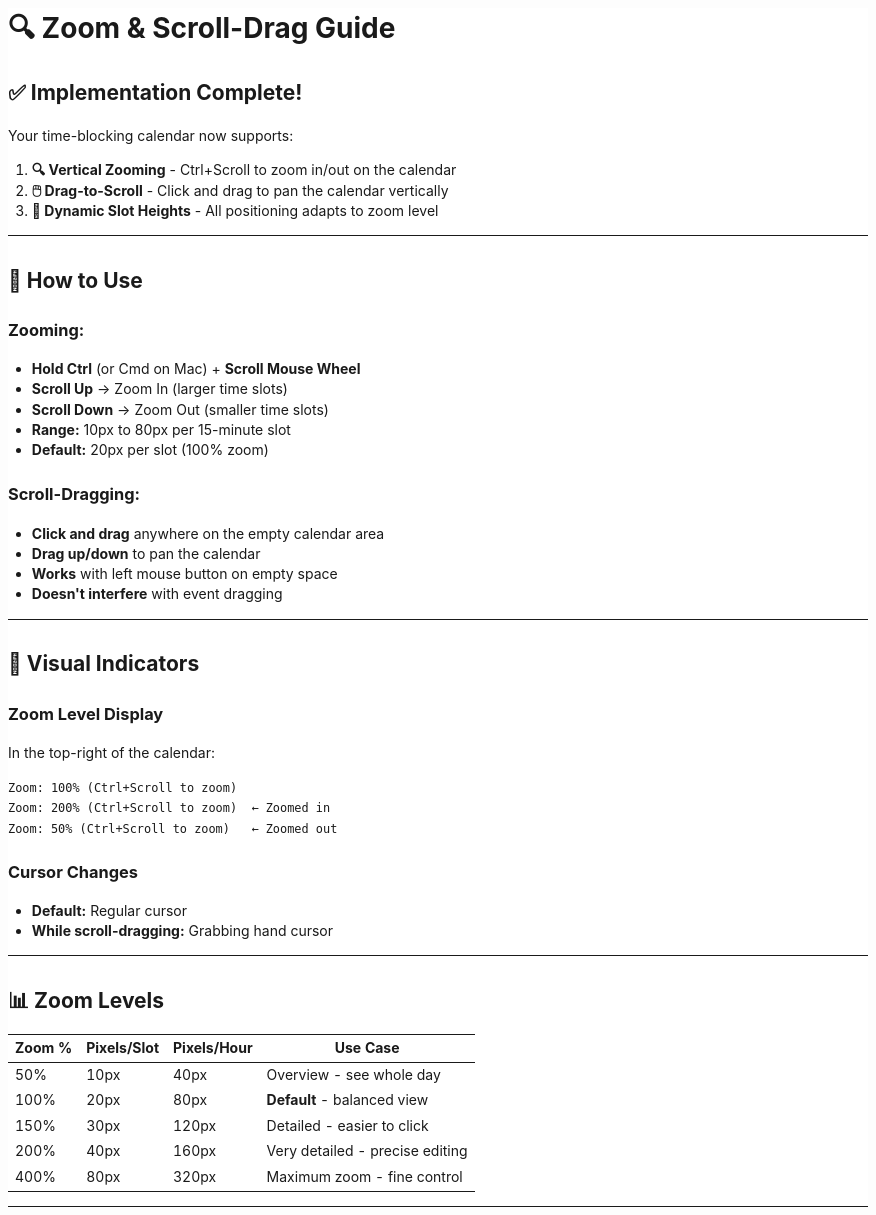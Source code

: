 # 🔍 Zoom & Scroll-Drag Guide

## ✅ Implementation Complete!

Your time-blocking calendar now supports:
1. **🔍 Vertical Zooming** - Ctrl+Scroll to zoom in/out on the calendar
2. **🖱️ Drag-to-Scroll** - Click and drag to pan the calendar vertically
3. **📏 Dynamic Slot Heights** - All positioning adapts to zoom level

---

## 🎯 How to Use

### **Zooming:**
- **Hold Ctrl** (or Cmd on Mac) + **Scroll Mouse Wheel**
- **Scroll Up** → Zoom In (larger time slots)
- **Scroll Down** → Zoom Out (smaller time slots)
- **Range:** 10px to 80px per 15-minute slot
- **Default:** 20px per slot (100% zoom)

### **Scroll-Dragging:**
- **Click and drag** anywhere on the empty calendar area
- **Drag up/down** to pan the calendar
- **Works** with left mouse button on empty space
- **Doesn't interfere** with event dragging

---

## 🎨 Visual Indicators

### **Zoom Level Display**
In the top-right of the calendar:
```
Zoom: 100% (Ctrl+Scroll to zoom)
Zoom: 200% (Ctrl+Scroll to zoom)  ← Zoomed in
Zoom: 50% (Ctrl+Scroll to zoom)   ← Zoomed out
```

### **Cursor Changes**
- **Default:** Regular cursor
- **While scroll-dragging:** Grabbing hand cursor

---

## 📊 Zoom Levels

| Zoom % | Pixels/Slot | Pixels/Hour | Use Case |
|--------|-------------|-------------|----------|
| 50% | 10px | 40px | Overview - see whole day |
| 100% | 20px | 80px | **Default** - balanced view |
| 150% | 30px | 120px | Detailed - easier to click |
| 200% | 40px | 160px | Very detailed - precise editing |
| 400% | 80px | 320px | Maximum zoom - fine control |

---